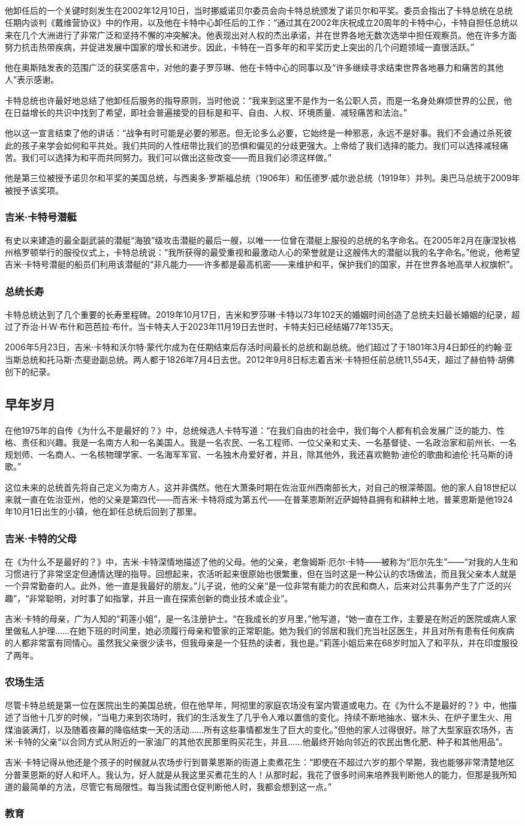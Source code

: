 他卸任后的一个关键时刻发生在2002年12月10日，当时挪威诺贝尔委员会向卡特总统颁发了诺贝尔和平奖。委员会指出了卡特总统在总统任期内谈判《戴维营协议》中的作用，以及他在卡特中心卸任后的工作：“通过其在2002年庆祝成立20周年的卡特中心，卡特自担任总统以来在几个大洲进行了非常广泛和坚持不懈的冲突解决。他表现出对人权的杰出承诺，并在世界各地无数次选举中担任观察员。他在许多方面努力抗击热带疾病，并促进发展中国家的增长和进步。因此，卡特在一百多年的和平奖历史上突出的几个问题领域一直很活跃。”

他在奥斯陆发表的范围广泛的获奖感言中，对他的妻子罗莎琳、他在卡特中心的同事以及“许多继续寻求结束世界各地暴力和痛苦的其他人”表示感谢。

卡特总统也许最好地总结了他卸任后服务的指导原则，当时他说：“我来到这里不是作为一名公职人员，而是一名身处麻烦世界的公民，他在日益增长的共识中找到了希望，即社会普遍接受的目标是和平、自由、人权、环境质量、减轻痛苦和法治。”

他以这一宣言结束了他的讲话：“战争有时可能是必要的邪恶。但无论多么必要，它始终是一种邪恶，永远不是好事。我们不会通过杀死彼此的孩子来学会如何和平共处。我们共同的人性纽带比我们的恐惧和偏见的分歧更强大。上帝给了我们选择的能力。我们可以选择减轻痛苦。我们可以选择为和平而共同努力。我们可以做出这些改变——而且我们必须这样做。”

他是第三位被授予诺贝尔和平奖的美国总统，与西奥多·罗斯福总统（1906年）和伍德罗·威尔逊总统（1919年）并列。奥巴马总统于2009年被授予该奖项。

### 吉米·卡特号潜艇

有史以来建造的最全副武装的潜艇“海狼”级攻击潜艇的最后一艘，以唯一一位曾在潜艇上服役的总统的名字命名。在2005年2月在康涅狄格州格罗顿举行的服役仪式上，卡特总统说：“我所获得的最受重视和最激动人心的荣誉就是让这艘伟大的潜艇以我的名字命名。”他说，他希望吉米·卡特号潜艇的船员们利用该潜艇的“非凡能力——许多都是最高机密——来维护和平，保护我们的国家，并在世界各地高举人权旗帜”。

### 总统长寿

卡特总统达到了几个重要的长寿里程碑。2019年10月17日，吉米和罗莎琳·卡特以73年102天的婚姻时间创造了总统夫妇最长婚姻的纪录，超过了乔治·H·W·布什和芭芭拉·布什。当卡特夫人于2023年11月19日去世时，卡特夫妇已经结婚77年135天。

2006年5月23日，吉米·卡特和沃尔特·蒙代尔成为在任期结束后存活时间最长的总统和副总统。他们超过了于1801年3月4日卸任的约翰·亚当斯总统和托马斯·杰斐逊副总统。两人都于1826年7月4日去世。2012年9月8日标志着吉米·卡特担任前总统11,554天，超过了赫伯特·胡佛创下的纪录。

## 早年岁月

在他1975年的自传《为什么不是最好的？》中，总统候选人卡特写道：“在我们自由的社会中，我们每个人都有机会发展广泛的能力、性格、责任和兴趣。我是一名南方人和一名美国人。我是一名农民、一名工程师、一位父亲和丈夫、一名基督徒、一名政治家和前州长、一名规划师、一名商人、一名核物理学家、一名海军军官、一名独木舟爱好者，并且，除其他外，我还喜欢鲍勃·迪伦的歌曲和迪伦·托马斯的诗歌。”

这位未来的总统首先将自己定义为南方人，这并非偶然。他在大萧条时期在佐治亚州西南部长大，对自己的根深蒂固。他的家人自18世纪以来就一直在佐治亚州，他的父亲是第四代——而吉米·卡特将成为第五代——在普莱恩斯附近萨姆特县拥有和耕种土地，普莱恩斯是他1924年10月1日出生的小镇，他在卸任总统后回到了那里。

### 吉米·卡特的父母

在《为什么不是最好的？》中，吉米·卡特深情地描述了他的父母。他的父亲，老詹姆斯·厄尔·卡特——被称为“厄尔先生”——“对我的人生和习惯进行了非常坚定但通情达理的指导。回想起来，农活听起来很原始也很繁重，但在当时这是一种公认的农场做法，而且我父亲本人就是一个异常勤奋的人。此外，他一直是我最好的朋友。”儿子说，他的父亲“是一位非常有能力的农民和商人，后来对公共事务产生了广泛的兴趣”，“非常聪明，对时事了如指掌，并且一直在探索创新的商业技术或企业”。

吉米·卡特的母亲，广为人知的“莉莲小姐”，是一名注册护士。“在我成长的岁月里，”他写道，“她一直在工作，主要是在附近的医院或病人家里做私人护理……在她下班的时间里，她必须履行母亲和管家的正常职能。她为我们的邻居和我们充当社区医生，并且对所有患有任何疾病的人都非常富有同情心。虽然我父亲很少读书，但我母亲是一个狂热的读者，我也是。”莉莲小姐后来在68岁时加入了和平队，并在印度服役了两年。

### 农场生活

尽管卡特总统是第一位在医院出生的美国总统，但在他早年，阿彻里的家庭农场没有室内管道或电力。在《为什么不是最好的？》中，他描述了当他十几岁的时候，“当电力来到农场时，我们的生活发生了几乎令人难以置信的变化。持续不断地抽水、锯木头、在炉子里生火、用煤油装满灯，以及随着夜幕的降临结束一天的活动……所有这些事情都发生了巨大的变化。”但他的家人过得很好。除了大型家庭农场外，吉米·卡特的父亲“以合同方式从附近的一家油厂的其他农民那里购买花生，并且……他最终开始向邻近的农民出售化肥、种子和其他用品”。

吉米·卡特记得从他还是个孩子的时候就从农场步行到普莱恩斯的街道上卖煮花生：“即使在不超过六岁的那个早期，我也能够非常清楚地区分普莱恩斯的好人和坏人。我认为，好人就是从我这里买煮花生的人！从那时起，我花了很多时间来培养我判断他人的能力，但那是我所知道的最简单的方法，尽管它有局限性。每当我试图仓促判断他人时，我都会想到这一点。”

### 教育
